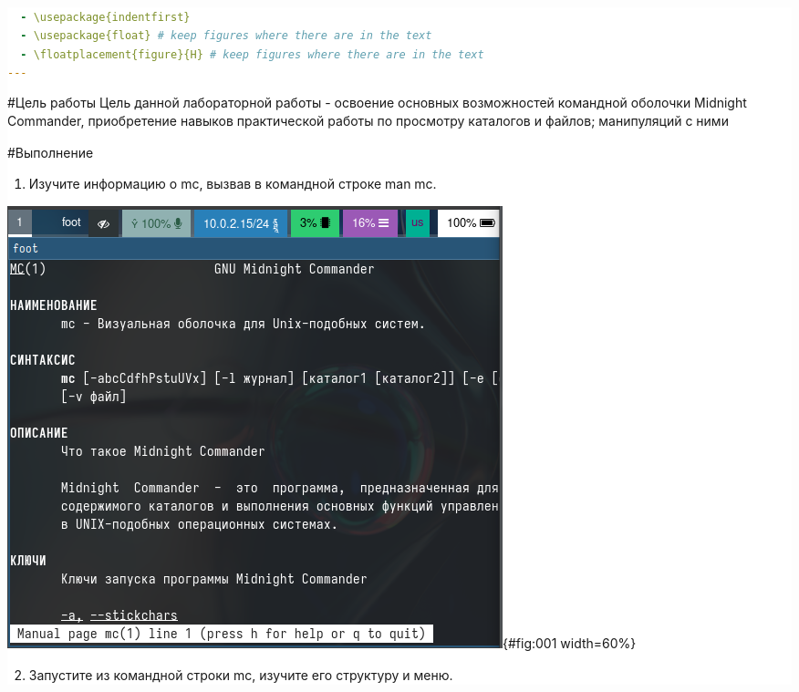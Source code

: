 ```yaml
  - \usepackage{indentfirst}
  - \usepackage{float} # keep figures where there are in the text
  - \floatplacement{figure}{H} # keep figures where there are in the text
---
```


#Цель работы
Цель данной лабораторной работы - освоение основных возможностей командной оболочки Midnight Commander, приобретение навыков практической работы по просмотру каталогов и файлов; манипуляций с ними


#Выполнение 

1. Изучите информацию о mc, вызвав в командной строке man mc.

![  ](image/1.png){#fig:001 width=60%}

2. Запустите из командной строки mc, изучите его структуру и меню.
